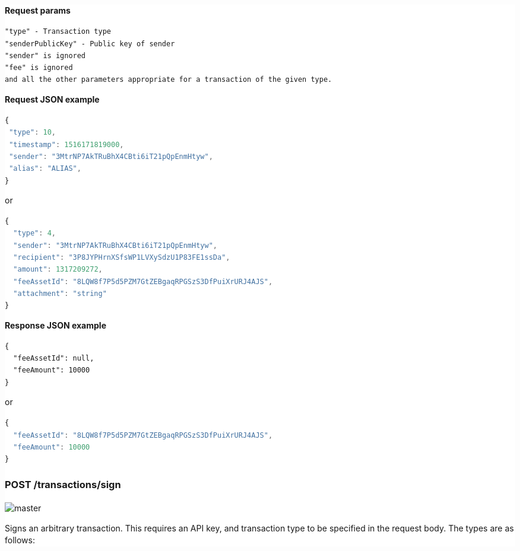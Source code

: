 **Request params**

```
"type" - Transaction type
"senderPublicKey" - Public key of sender
"sender" is ignored
"fee" is ignored
and all the other parameters appropriate for a transaction of the given type.
```

**Request JSON example**

```js
{
 "type": 10,
 "timestamp": 1516171819000,
 "sender": "3MtrNP7AkTRuBhX4CBti6iT21pQpEnmHtyw",
 "alias": "ALIAS",
}
```

or

```js
{
  "type": 4,
  "sender": "3MtrNP7AkTRuBhX4CBti6iT21pQpEnmHtyw",
  "recipient": "3P8JYPHrnXSfsWP1LVXySdzU1P83FE1ssDa",
  "amount": 1317209272,
  "feeAssetId": "8LQW8f7P5d5PZM7GtZEBgaqRPGSzS3DfPuiXrURJ4AJS",
  "attachment": "string"
}
```

**Response JSON example**

```
{
  "feeAssetId": null,
  "feeAmount": 10000
}
```

or

```js
{
  "feeAssetId": "8LQW8f7P5d5PZM7GtZEBgaqRPGSzS3DfPuiXrURJ4AJS",
  "feeAmount": 10000
}
```

### POST /transactions/sign
![master](https://img.shields.io/badge/MAINNET-available-4bc51d.svg)

Signs an arbitrary transaction. This requires an API key, and transaction type to be specified in the request body. The types are as follows:
